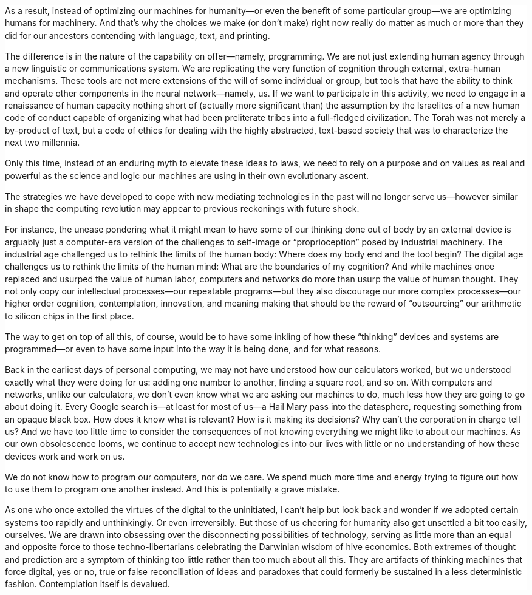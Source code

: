 As a result, instead of optimizing our machines for humanity—or even the beneﬁt of some particular group—we are optimizing humans for machinery. And that’s why the choices we make (or don’t make) right now really do matter as much or more than they did for our ancestors contending with language, text, and printing.

The diﬀerence is in the nature of the capability on oﬀer—namely, programming. We are not just extending human agency through a new linguistic or communications system. We are replicating the very function of cognition through external, extra-human mechanisms. These tools are not mere extensions of the will of some individual or group, but tools that have the ability to think and operate other components in the neural network—namely, us. If we want to participate in this activity, we need to engage in a renaissance of human capacity nothing short of (actually more signiﬁcant than) the assumption by the Israelites of a new human code of conduct capable of organizing what had been preliterate tribes into a full-ﬂedged civilization. The Torah was not merely a by-product of text, but a code of ethics for dealing with the highly abstracted, text-based society that was to characterize the next two millennia.

Only this time, instead of an enduring myth to elevate these ideas to laws, we need to rely on a purpose and on values as real and powerful as the science and logic our machines are using in their own evolutionary ascent.

The strategies we have developed to cope with new mediating technologies in the past will no longer serve us—however similar in shape the computing revolution may appear to previous reckonings with future shock.

For instance, the unease pondering what it might mean to have some of our thinking done out of body by an external device is arguably just a computer-era version of the challenges to self-image or “proprioception” posed by industrial machinery. The industrial age challenged us to rethink the limits of the human body: Where does my body end and the tool begin? The digital age challenges us to rethink the limits of the human mind: What are the boundaries of my cognition? And while machines once replaced and usurped the value of human labor, computers and networks do more than usurp the value of human thought. They not only copy our intellectual processes—our repeatable programs—but they also discourage our more complex processes—our higher order cognition, contemplation, innovation, and meaning making that should be the reward of “outsourcing” our arithmetic to silicon chips in the ﬁrst place.

The way to get on top of all this, of course, would be to have some inkling of how these “thinking” devices and systems are programmed—or even to have some input into the way it is being done, and for what reasons.

Back in the earliest days of personal computing, we may not have understood how our calculators worked, but we understood exactly what they were doing for us: adding one number to another, ﬁnding a square root, and so on. With computers and networks, unlike our calculators, we don’t even know what we are asking our machines to do, much less how they are going to go about doing it. Every Google search is—at least for most of us—a Hail Mary pass into the datasphere, requesting something from an opaque black box. How does it know what is relevant? How is it making its decisions? Why can’t the corporation in charge tell us? And we have too little time to consider the consequences of not knowing everything we might like to about our machines. As our own obsolescence looms, we continue to accept new technologies into our lives with little or no understanding of how these devices work and work on us.

We do not know how to program our computers, nor do we care. We spend much more time and energy trying to ﬁgure out how to use them to program one another instead. And this is potentially a grave mistake.

As one who once extolled the virtues of the digital to the uninitiated, I can’t help but look back and wonder if we adopted certain systems too rapidly and unthinkingly. Or even irreversibly. But those of us cheering for humanity also get unsettled a bit too easily, ourselves. We are drawn into obsessing over the disconnecting possibilities of technology, serving as little more than an equal and opposite force to those techno-libertarians celebrating the Darwinian wisdom of hive economics. Both extremes of thought and prediction are a symptom of thinking too little rather than too much about all this. They are artifacts of thinking machines that force digital, yes or no, true or false reconciliation of ideas and paradoxes that could formerly be sustained in a less deterministic fashion. Contemplation itself is devalued.
